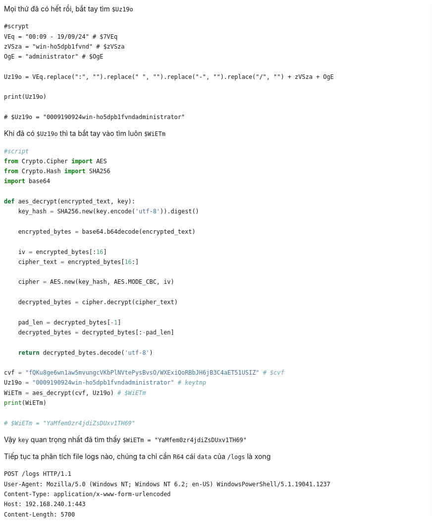 Mọi thứ đã có hết rồi, bắt tay tìm `$Uz19o`

```shell
#scrypt
VEq = "00:09 - 19/09/24" # $7VEq
zVSza = "win-ho5dpb1fvnd" # $zVSza
OgE = "administrator" # $OgE

Uz19o = VEq.replace(":", "").replace(" ", "").replace("-", "").replace("/", "") + zVSza + OgE

print(Uz19o)

# $Uz19o = "0009190924win-ho5dpb1fvndadministrator"
```

Khi đã có `$Uz19o` thì ta bắt tay vào tìm luôn `$WiETm` 

```python
#script
from Crypto.Cipher import AES
from Crypto.Hash import SHA256
import base64

def aes_decrypt(encrypted_text, key):
    key_hash = SHA256.new(key.encode('utf-8')).digest()

    encrypted_bytes = base64.b64decode(encrypted_text)
    
    iv = encrypted_bytes[:16]
    cipher_text = encrypted_bytes[16:]
    
    cipher = AES.new(key_hash, AES.MODE_CBC, iv)
    
    decrypted_bytes = cipher.decrypt(cipher_text)
    
    pad_len = decrypted_bytes[-1]
    decrypted_bytes = decrypted_bytes[:-pad_len]

    return decrypted_bytes.decode('utf-8')

cvf = "fQKu8ge6wn1aw5mvungcVKbPlNVtePysBvsO/WXExiQoRBbJH6jB3C4aET51USIZ" # $cvf
Uz19o = "0009190924win-ho5dpb1fvndadministrator" # keytmp
WiETm = aes_decrypt(cvf, Uz19o) # $WiETm
print(WiETm)

# $WiETm = "YaMfem0zr4jdiZsDUxv1TH69"
```

Vậy `key` quan trọng nhất đã tìm thấy `$WiETm = "YaMfem0zr4jdiZsDUxv1TH69"`

Tiếp tục ta phân tích file logs nào, chúng ta chỉ cần `R64` cái `data` của `/logs` là xong

```shell
POST /logs HTTP/1.1
User-Agent: Mozilla/5.0 (Windows NT; Windows NT 6.2; en-US) WindowsPowerShell/5.1.19041.1237
Content-Type: application/x-www-form-urlencoded
Host: 192.168.240.1:443
Content-Length: 5700

```